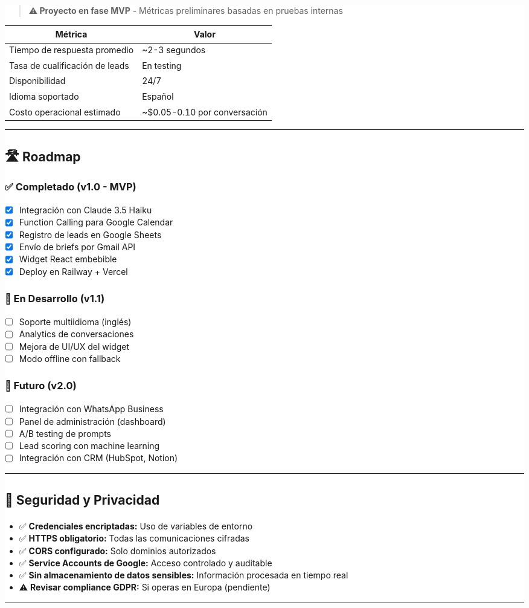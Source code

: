 > **⚠️ Proyecto en fase MVP** - Métricas preliminares basadas en pruebas internas

| Métrica | Valor |
|---------|-------|
| Tiempo de respuesta promedio | ~2-3 segundos |
| Tasa de cualificación de leads | En testing |
| Disponibilidad | 24/7 |
| Idioma soportado | Español |
| Costo operacional estimado | ~$0.05-0.10 por conversación |

---

## 🛣️ Roadmap

### ✅ Completado (v1.0 - MVP)
- [x] Integración con Claude 3.5 Haiku
- [x] Function Calling para Google Calendar
- [x] Registro de leads en Google Sheets
- [x] Envío de briefs por Gmail API
- [x] Widget React embebible
- [x] Deploy en Railway + Vercel

### 🚧 En Desarrollo (v1.1)
- [ ] Soporte multiidioma (inglés)
- [ ] Analytics de conversaciones
- [ ] Mejora de UI/UX del widget
- [ ] Modo offline con fallback

### 🔮 Futuro (v2.0)
- [ ] Integración con WhatsApp Business
- [ ] Panel de administración (dashboard)
- [ ] A/B testing de prompts
- [ ] Lead scoring con machine learning
- [ ] Integración con CRM (HubSpot, Notion)

---

## 🔐 Seguridad y Privacidad

- ✅ **Credenciales encriptadas:** Uso de variables de entorno
- ✅ **HTTPS obligatorio:** Todas las comunicaciones cifradas
- ✅ **CORS configurado:** Solo dominios autorizados
- ✅ **Service Accounts de Google:** Acceso controlado y auditable
- ✅ **Sin almacenamiento de datos sensibles:** Información procesada en tiempo real
- ⚠️ **Revisar compliance GDPR:** Si operas en Europa (pendiente)

---
